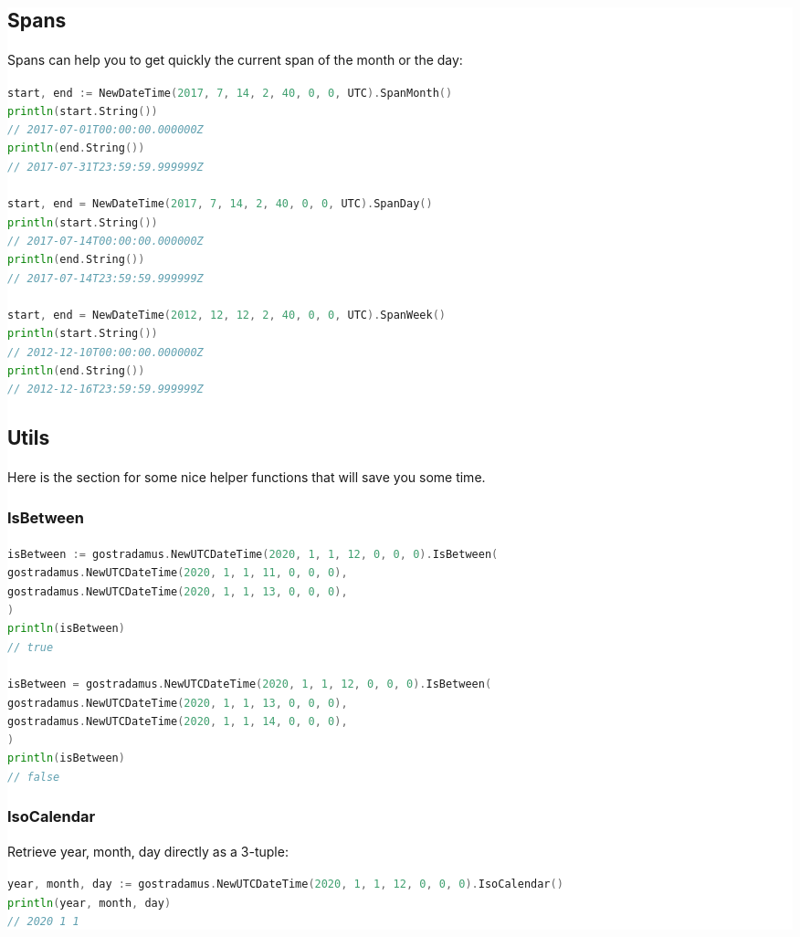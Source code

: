 ## Spans

Spans can help you to get quickly the current span of the month or the day:

```go
start, end := NewDateTime(2017, 7, 14, 2, 40, 0, 0, UTC).SpanMonth()
println(start.String())
// 2017-07-01T00:00:00.000000Z
println(end.String())
// 2017-07-31T23:59:59.999999Z

start, end = NewDateTime(2017, 7, 14, 2, 40, 0, 0, UTC).SpanDay()
println(start.String())
// 2017-07-14T00:00:00.000000Z
println(end.String())
// 2017-07-14T23:59:59.999999Z

start, end = NewDateTime(2012, 12, 12, 2, 40, 0, 0, UTC).SpanWeek()
println(start.String())
// 2012-12-10T00:00:00.000000Z
println(end.String())
// 2012-12-16T23:59:59.999999Z
```

## Utils

Here is the section for some nice helper functions that will save you some time.

### IsBetween

```go
isBetween := gostradamus.NewUTCDateTime(2020, 1, 1, 12, 0, 0, 0).IsBetween(
gostradamus.NewUTCDateTime(2020, 1, 1, 11, 0, 0, 0),
gostradamus.NewUTCDateTime(2020, 1, 1, 13, 0, 0, 0),
)
println(isBetween)
// true

isBetween = gostradamus.NewUTCDateTime(2020, 1, 1, 12, 0, 0, 0).IsBetween(
gostradamus.NewUTCDateTime(2020, 1, 1, 13, 0, 0, 0),
gostradamus.NewUTCDateTime(2020, 1, 1, 14, 0, 0, 0),
)
println(isBetween)
// false
```

### IsoCalendar

Retrieve year, month, day directly as a 3-tuple:

```go
year, month, day := gostradamus.NewUTCDateTime(2020, 1, 1, 12, 0, 0, 0).IsoCalendar()
println(year, month, day)
// 2020 1 1
```
